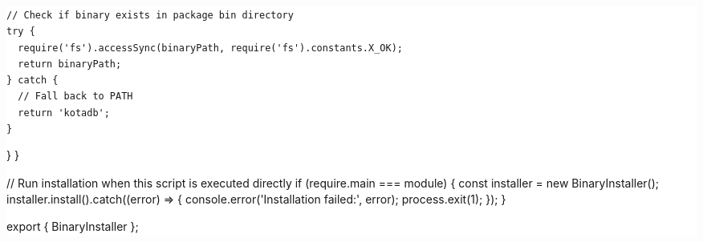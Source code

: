     // Check if binary exists in package bin directory
    try {
      require('fs').accessSync(binaryPath, require('fs').constants.X_OK);
      return binaryPath;
    } catch {
      // Fall back to PATH
      return 'kotadb';
    }
  }
}

// Run installation when this script is executed directly
if (require.main === module) {
  const installer = new BinaryInstaller();
  installer.install().catch((error) => {
    console.error('Installation failed:', error);
    process.exit(1);
  });
}

export { BinaryInstaller };